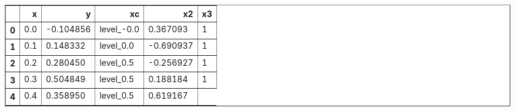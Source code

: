
<div>
<style scoped>
    .dataframe tbody tr th:only-of-type {
        vertical-align: middle;
    }

    .dataframe tbody tr th {
        vertical-align: top;
    }

    .dataframe thead th {
        text-align: right;
    }
</style>
<table border="1" class="dataframe">
  <thead>
    <tr style="text-align: right;">
      <th></th>
      <th>x</th>
      <th>y</th>
      <th>xc</th>
      <th>x2</th>
      <th>x3</th>
    </tr>
  </thead>
  <tbody>
    <tr>
      <th>0</th>
      <td>0.0</td>
      <td>-0.104856</td>
      <td>level_-0.0</td>
      <td>0.367093</td>
      <td>1</td>
    </tr>
    <tr>
      <th>1</th>
      <td>0.1</td>
      <td>0.148332</td>
      <td>level_0.0</td>
      <td>-0.690937</td>
      <td>1</td>
    </tr>
    <tr>
      <th>2</th>
      <td>0.2</td>
      <td>0.280450</td>
      <td>level_0.5</td>
      <td>-0.256927</td>
      <td>1</td>
    </tr>
    <tr>
      <th>3</th>
      <td>0.3</td>
      <td>0.504849</td>
      <td>level_0.5</td>
      <td>0.188184</td>
      <td>1</td>
    </tr>
    <tr>
      <th>4</th>
      <td>0.4</td>
      <td>0.358950</td>
      <td>level_0.5</td>
      <td>0.619167</td>